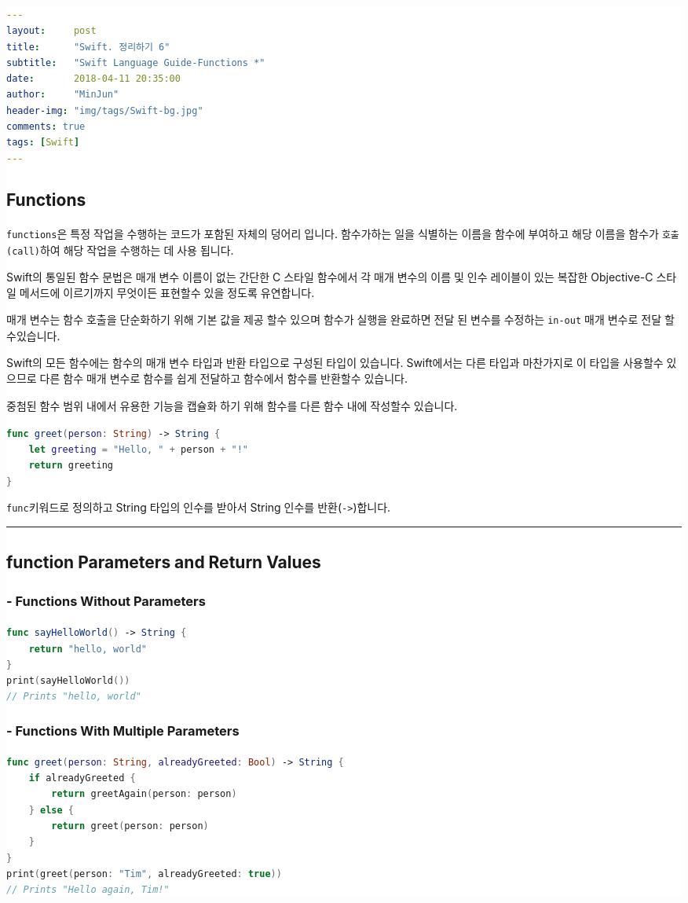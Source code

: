 ```yaml
---
layout:     post
title:      "Swift. 정리하기 6"
subtitle:   "Swift Language Guide-Functions *"
date:       2018-04-11 20:35:00
author:     "MinJun"
header-img: "img/tags/Swift-bg.jpg"
comments: true 
tags: [Swift]
---
```


## Functions 

`functions`은 특정 작업을 수행하는 코드가 포함된 자체의 덩어리 입니다. 함수가하는 일을 식별하는 이름을 함수에 부여하고 해당 이름을 함수가 `호출(call)`하여 해당 작업을 수행하는 데 사용 됩니다. 

Swift의 통일된 함수 문법은 매개 변수 이름이 없는 간단한 C 스타일 함수에서 각 매개 변수의 이름 및 인수 레이블이 있는 복잡한 Objective-C 스타일 메서드에 이르기까지 무엇이든 표현할수 있을 정도록 유연합니다. 

매개 변수는 함수 호출을 단순화하기 위해 기본 값을 제공 할수 있으며 함수가 실행을 완료하면 전달 된 변수를 수정하는 `in-out` 매개 변수로 전달 할수있습니다. 

Swift의 모든 함수에는 함수의 매개 변수 타입과 반환 타입으로 구성된 타입이 있습니다. Swift에서는 다른 타입과 마찬가지로 이 타입을 사용할수 있으므로 다른 함수 매개 변수로 함수를 쉽게 전달하고 함수에서 함수를 반환할수 있습니다. 

중첨된 함수 범위 내에서 유용한 기능을 캡슐화 하기 위해 함수를 다른 함수 내에 작성할수 있습니다. 

```swift
func greet(person: String) -> String {
    let greeting = "Hello, " + person + "!"
    return greeting
}
```

`func`키워드로 정의하고 String 타입의 인수를 받아서 String 인수를 반환(`->`)합니다. 

---

## function Parameters and Return Values 

### - Functions Without Parameters 

```swift
func sayHelloWorld() -> String {
    return "hello, world"
}
print(sayHelloWorld())
// Prints "hello, world"
```

### - Functions With Multiple Parameters 

```swift
func greet(person: String, alreadyGreeted: Bool) -> String {
    if alreadyGreeted {
        return greetAgain(person: person)
    } else {
        return greet(person: person)
    }
}
print(greet(person: "Tim", alreadyGreeted: true))
// Prints "Hello again, Tim!"
```
